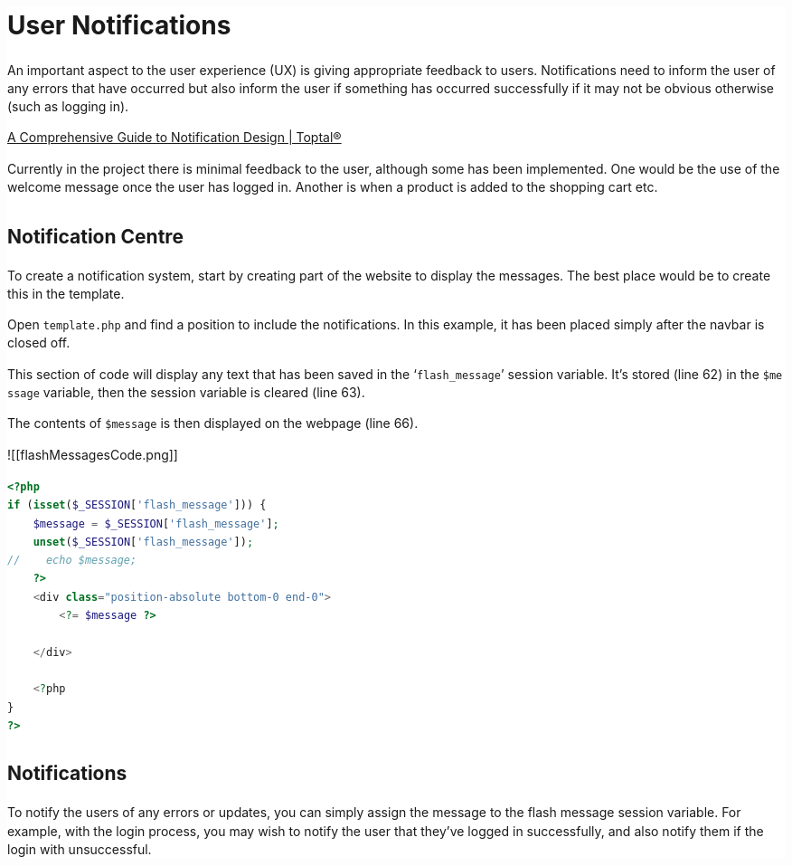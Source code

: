 

# User Notifications

An important aspect to the user experience (UX) is giving appropriate feedback to users. Notifications need to inform the user of any errors that have occurred but also inform the user if something has occurred successfully if it may not be obvious otherwise (such as logging in).

[A Comprehensive Guide to Notification Design | Toptal®](https://www.toptal.com/designers/ux/notification-design)

Currently in the project there is minimal feedback to the user, although some has been implemented. One would be the use of the welcome message once the user has logged in. Another is when a product is added to the shopping cart etc.

## Notification Centre

To create a notification system, start by creating part of the website to display the messages. The best place would be to create this in the template.

Open `template.php` and find a position to include the notifications. In this example, it has been placed simply after the navbar is closed off.

This section of code will display any text that has been saved in the ‘`flash_message`’ session variable. It’s stored (line 62) in the `$message` variable, then the session variable is cleared (line 63).

The contents of `$message` is then displayed on the webpage (line 66).

![[flashMessagesCode.png]]

```php
<?php
if (isset($_SESSION['flash_message'])) {
	$message = $_SESSION['flash_message'];
	unset($_SESSION['flash_message']);
//    echo $message;
	?>
	<div class="position-absolute bottom-0 end-0">
		<?= $message ?>

	</div>

	<?php
}
?>
```

## Notifications

To notify the users of any errors or updates, you can simply assign the message to the flash message session variable. For example, with the login process, you may wish to notify the user that they’ve logged in successfully, and also notify them if the login with unsuccessful.
